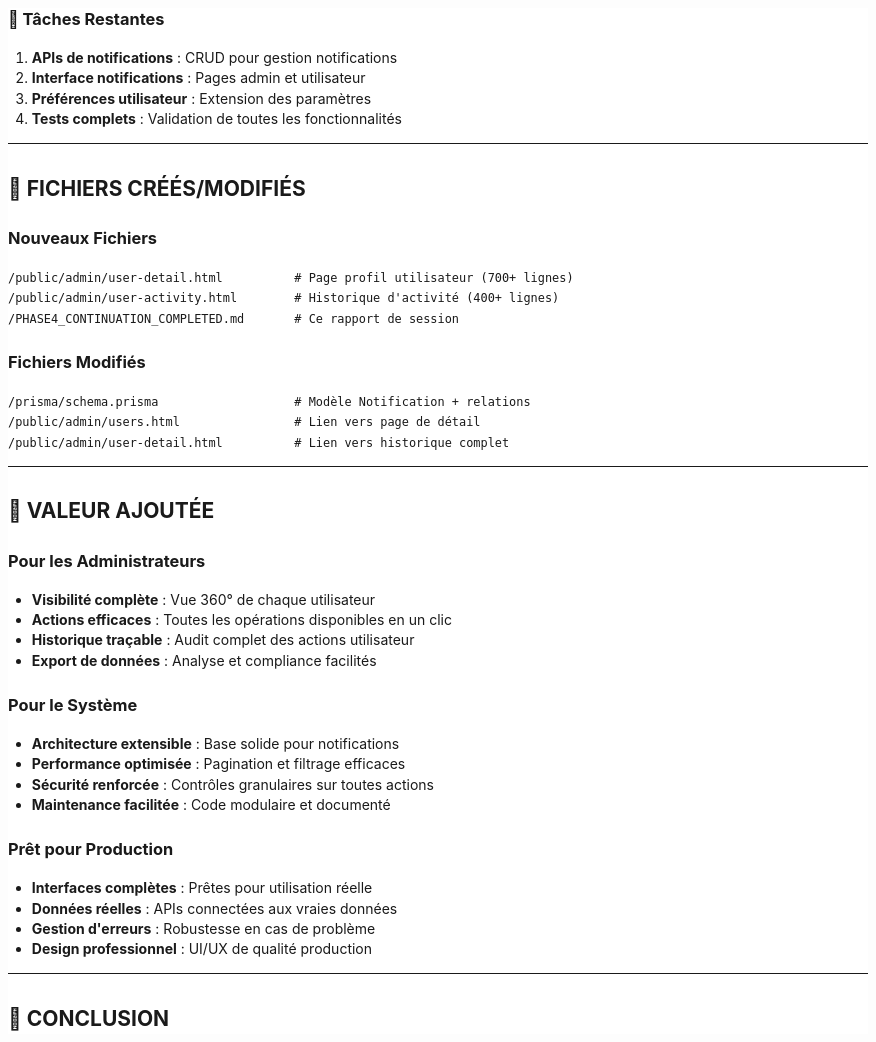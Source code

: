 ### 🔄 Tâches Restantes
1. **APIs de notifications** : CRUD pour gestion notifications
2. **Interface notifications** : Pages admin et utilisateur
3. **Préférences utilisateur** : Extension des paramètres
4. **Tests complets** : Validation de toutes les fonctionnalités

---

## 📁 FICHIERS CRÉÉS/MODIFIÉS

### Nouveaux Fichiers
```
/public/admin/user-detail.html          # Page profil utilisateur (700+ lignes)
/public/admin/user-activity.html        # Historique d'activité (400+ lignes)
/PHASE4_CONTINUATION_COMPLETED.md       # Ce rapport de session
```

### Fichiers Modifiés
```
/prisma/schema.prisma                   # Modèle Notification + relations
/public/admin/users.html                # Lien vers page de détail
/public/admin/user-detail.html          # Lien vers historique complet
```

---

## 🎯 VALEUR AJOUTÉE

### Pour les Administrateurs
- **Visibilité complète** : Vue 360° de chaque utilisateur
- **Actions efficaces** : Toutes les opérations disponibles en un clic
- **Historique traçable** : Audit complet des actions utilisateur
- **Export de données** : Analyse et compliance facilités

### Pour le Système
- **Architecture extensible** : Base solide pour notifications
- **Performance optimisée** : Pagination et filtrage efficaces
- **Sécurité renforcée** : Contrôles granulaires sur toutes actions
- **Maintenance facilitée** : Code modulaire et documenté

### Prêt pour Production
- **Interfaces complètes** : Prêtes pour utilisation réelle
- **Données réelles** : APIs connectées aux vraies données
- **Gestion d'erreurs** : Robustesse en cas de problème
- **Design professionnel** : UI/UX de qualité production

---

## 🎉 CONCLUSION
